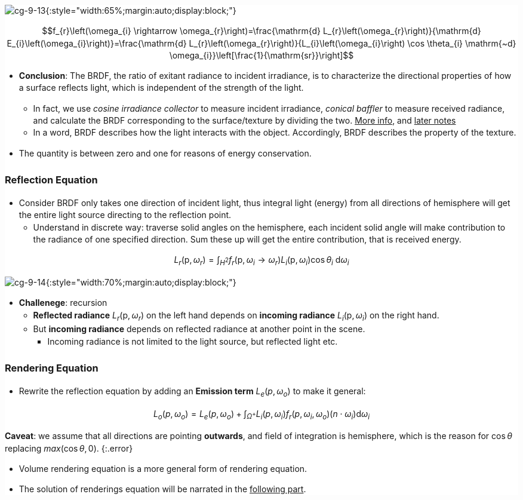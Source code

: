 ![cg-9-13](https://s3.ax1x.com/2021/01/29/yihsF1.jpg){:style="width:65%;margin:auto;display:block;"}

$$f_{r}\left(\omega_{i} \rightarrow \omega_{r}\right)=\frac{\mathrm{d} L_{r}\left(\omega_{r}\right)}{\mathrm{d} E_{i}\left(\omega_{i}\right)}=\frac{\mathrm{d} L_{r}\left(\omega_{r}\right)}{L_{i}\left(\omega_{i}\right) \cos \theta_{i} \mathrm{~d} \omega_{i}}\left[\frac{1}{\mathrm{sr}}\right]$$

- **Conclusion**: The BRDF, the ratio of exitant radiance to incident irradiance, is to characterize the directional properties of how a surface reflects light, which is independent of the strength of the light.
  - In fact, we use *cosine irradiance collector* to measure incident irradiance, *conical baffler* to measure received radiance, and calculate the BRDF corresponding to the surface/texture by dividing the two. [More info](https://www.zhihu.com/question/28476602/answer/41003204), and [later notes](/2020/12/20/cg-10.html#Measuring-BRDF)
  - In a word, BRDF describes how the light interacts with the object. Accordingly, BRDF describes the property of the texture.

- The quantity is between zero and one for reasons of energy conservation.

### Reflection Equation

- Consider BRDF only takes one direction of incident light, thus integral light (energy) from all directions of hemisphere will get the entire light source directing to the reflection point.
  - Understand in discrete way: traverse solid angles on the hemisphere, each incident solid angle will make contribution to the radiance of one specified direction. Sum these up will get the entire contribution, that is received energy.

$$L_{r}\left(\mathrm{p}, \omega_{r}\right)=\int_{H^{2}} f_{r}\left(\mathrm{p}, \omega_{i} \rightarrow \omega_{r}\right) L_{i}\left(\mathrm{p}, \omega_{i}\right) \cos \theta_{i} \mathrm{~d} \omega_{i}$$

![cg-9-14](https://s3.ax1x.com/2021/01/29/yihDoR.jpg){:style="width:70%;margin:auto;display:block;"}

- **Challenege**: recursion
  - **Reflected radiance** $L_{r}\left(\mathrm{p}, \omega_{r}\right)$ on the left hand depends on **incoming radiance** $L_{i}\left(\mathrm{p}, \omega_{i}\right)$ on the right hand.
  - But **incoming radiance** depends on reflected radiance at another point in the scene.
    - Incoming radiance is not limited to the light source, but reflected light etc.

### Rendering Equation

- Rewrite the reflection equation by adding an **Emission term** $L_{e}\left(p, \omega_{o}\right)$ to make it general:

$$L_{o}\left(p, \omega_{o}\right)=L_{e}\left(p, \omega_{o}\right)+\int_{\Omega^{+}} L_{i}\left(p, \omega_{i}\right) f_{r}\left(p, \omega_{i}, \omega_{o}\right)\left(n \cdot \omega_{i}\right) \mathrm{d} \omega_{i}$$

**Caveat**: we assume that all directions are pointing **outwards**, and field of integration is hemisphere, which is the reason for $\cos\theta$ replacing $max(\cos\theta, 0)$.
{:.error}

- Volume rendering equation is a more general form of rendering equation.

- The solution of renderings equation will be narrated in the [following part](#path-tracing).
